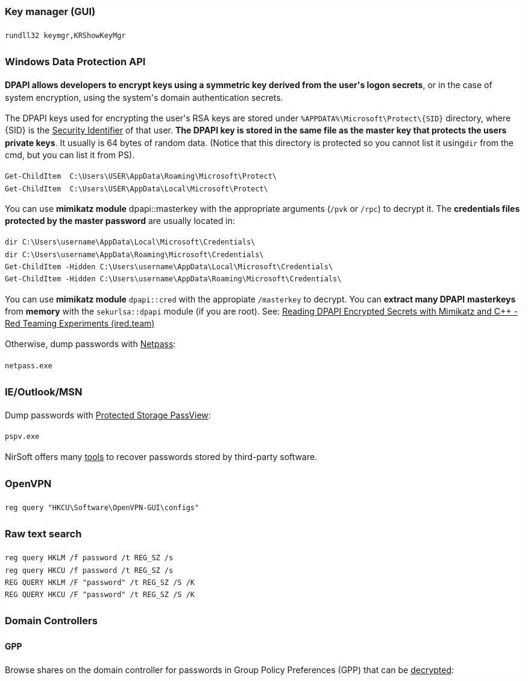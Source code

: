 ### Key manager (GUI)
```
rundll32 keymgr,KRShowKeyMgr
```
### Windows Data Protection API 
**DPAPI allows developers to encrypt keys using a symmetric key derived from the user's logon secrets**, or in the case of system encryption, using the system's domain authentication secrets.

The DPAPI keys used for encrypting the user's RSA keys are stored under `%APPDATA%\Microsoft\Protect\{SID}` directory, where {SID} is the [Security Identifier](https://en.wikipedia.org/wiki/Security_Identifier) of that user. **The DPAPI key is stored in the same file as the master key that protects the users private keys**. It usually is 64 bytes of random data. (Notice that this directory is protected so you cannot list it using`dir` from the cmd, but you can list it from PS).
```
Get-ChildItem  C:\Users\USER\AppData\Roaming\Microsoft\Protect\
Get-ChildItem  C:\Users\USER\AppData\Local\Microsoft\Protect\
```
You can use **mimikatz module**   dpapi::masterkey with the appropriate arguments (`/pvk` or `/rpc`) to decrypt it.
The **credentials files protected by the master password** are usually located in:
```
dir C:\Users\username\AppData\Local\Microsoft\Credentials\
dir C:\Users\username\AppData\Roaming\Microsoft\Credentials\
Get-ChildItem -Hidden C:\Users\username\AppData\Local\Microsoft\Credentials\
Get-ChildItem -Hidden C:\Users\username\AppData\Roaming\Microsoft\Credentials\
```
You can use **mimikatz module**   `dpapi::cred` with the appropiate `/masterkey` to decrypt. You can **extract many DPAPI**   **masterkeys** from **memory** with the `sekurlsa::dpapi` module (if you are root).
See: [Reading DPAPI Encrypted Secrets with Mimikatz and C++ - Red Teaming Experiments (ired.team)](https://www.ired.team/offensive-security/credential-access-and-credential-dumping/reading-dpapi-encrypted-secrets-with-mimikatz-and-c++)

Otherwise, dump passwords with [Netpass](http://www.nirsoft.net/utils/network_password_recovery.html):
```
netpass.exe
```
### IE/Outlook/MSN
Dump passwords with [Protected Storage PassView](http://www.nirsoft.net/utils/pspv.html):
```
pspv.exe
```
NirSoft offers many [tools](http://nirsoft.net/utils/index.html#password_utils) to recover passwords stored by third-party software.
### OpenVPN
```
reg query "HKCU\Software\OpenVPN-GUI\configs"
```
### Raw text search
```
reg query HKLM /f password /t REG_SZ /s  
reg query HKCU /f password /t REG_SZ /s  
REG QUERY HKLM /F "password" /t REG_SZ /S /K 
REG QUERY HKCU /F "password" /t REG_SZ /S /K
```
### Domain Controllers
#### GPP
Browse shares on the domain controller for passwords in Group Policy Preferences (GPP) that can be [decrypted](http://carnal0wnage.attackresearch.com/2012/10/group-policy-preferences-and-getting.html):
```
```